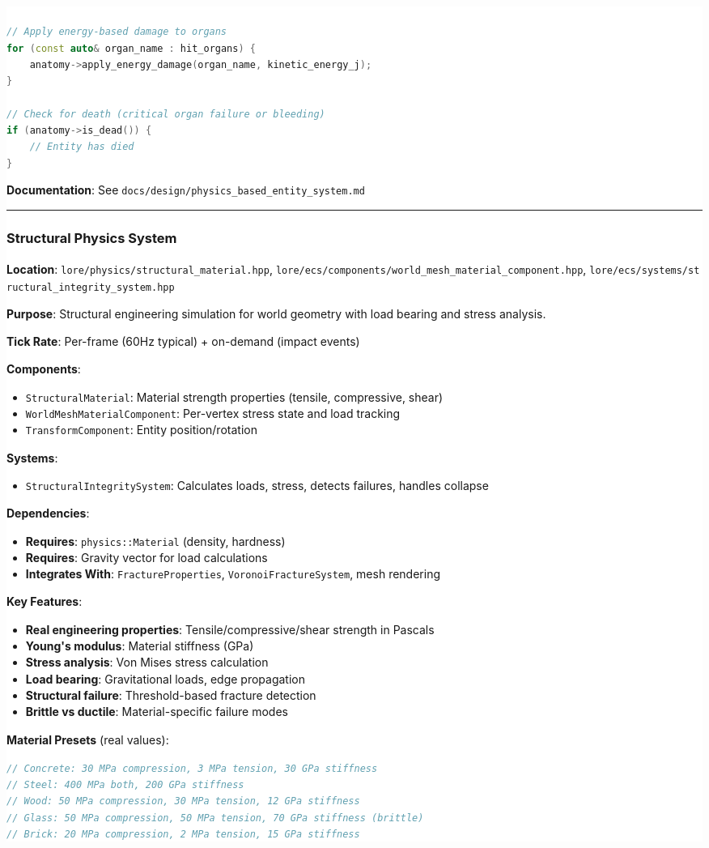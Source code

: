 ```cpp

// Apply energy-based damage to organs
for (const auto& organ_name : hit_organs) {
    anatomy->apply_energy_damage(organ_name, kinetic_energy_j);
}

// Check for death (critical organ failure or bleeding)
if (anatomy->is_dead()) {
    // Entity has died
}
```

**Documentation**: See `docs/design/physics_based_entity_system.md`

---

### Structural Physics System

**Location**: `lore/physics/structural_material.hpp`, `lore/ecs/components/world_mesh_material_component.hpp`, `lore/ecs/systems/structural_integrity_system.hpp`

**Purpose**: Structural engineering simulation for world geometry with load bearing and stress analysis.

**Tick Rate**: Per-frame (60Hz typical) + on-demand (impact events)

**Components**:
- `StructuralMaterial`: Material strength properties (tensile, compressive, shear)
- `WorldMeshMaterialComponent`: Per-vertex stress state and load tracking
- `TransformComponent`: Entity position/rotation

**Systems**:
- `StructuralIntegritySystem`: Calculates loads, stress, detects failures, handles collapse

**Dependencies**:
- **Requires**: `physics::Material` (density, hardness)
- **Requires**: Gravity vector for load calculations
- **Integrates With**: `FractureProperties`, `VoronoiFractureSystem`, mesh rendering

**Key Features**:
- **Real engineering properties**: Tensile/compressive/shear strength in Pascals
- **Young's modulus**: Material stiffness (GPa)
- **Stress analysis**: Von Mises stress calculation
- **Load bearing**: Gravitational loads, edge propagation
- **Structural failure**: Threshold-based fracture detection
- **Brittle vs ductile**: Material-specific failure modes

**Material Presets** (real values):
```cpp
// Concrete: 30 MPa compression, 3 MPa tension, 30 GPa stiffness
// Steel: 400 MPa both, 200 GPa stiffness
// Wood: 50 MPa compression, 30 MPa tension, 12 GPa stiffness
// Glass: 50 MPa compression, 50 MPa tension, 70 GPa stiffness (brittle)
// Brick: 20 MPa compression, 2 MPa tension, 15 GPa stiffness
```
